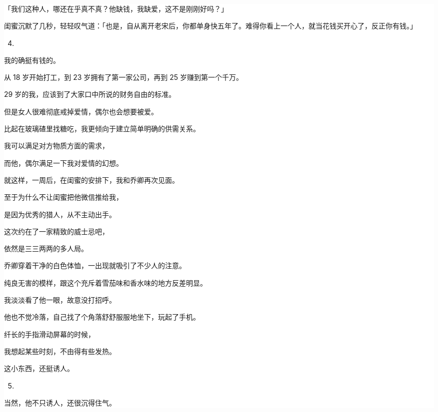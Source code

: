 
「我们这种人，哪还在乎真不真？他缺钱，我缺爱，这不是刚刚好吗？」


闺蜜沉默了几秒，轻轻叹气道：「也是，自从离开老宋后，你都单身快五年了。难得你看上一个人，就当花钱买开心了，反正你有钱。」


4.


我的确挺有钱的。


从 18 岁开始打工，到 23 岁拥有了第一家公司，再到 25 岁赚到第一个千万。


29 岁的我，应该到了大家口中所说的财务自由的标准。


但是女人很难彻底戒掉爱情，偶尔也会想要被爱。


比起在玻璃碴里找糖吃，我更倾向于建立简单明确的供需关系。


我可以满足对方物质方面的需求，


而他，偶尔满足一下我对爱情的幻想。


就这样，一周后，在闺蜜的安排下，我和乔卿再次见面。


至于为什么不让闺蜜把他微信推给我，


是因为优秀的猎人，从不主动出手。


这次约在了一家精致的威士忌吧，


依然是三三两两的多人局。


乔卿穿着干净的白色体恤，一出现就吸引了不少人的注意。


纯良无害的模样，跟这个充斥着雪茄味和香水味的地方反差明显。


我淡淡看了他一眼，故意没打招呼。


他也不觉冷落，自己找了个角落舒舒服服地坐下，玩起了手机。


纤长的手指滑动屏幕的时候，


我想起某些时刻，不由得有些发热。


这小东西，还挺诱人。


5.


当然，他不只诱人，还很沉得住气。

